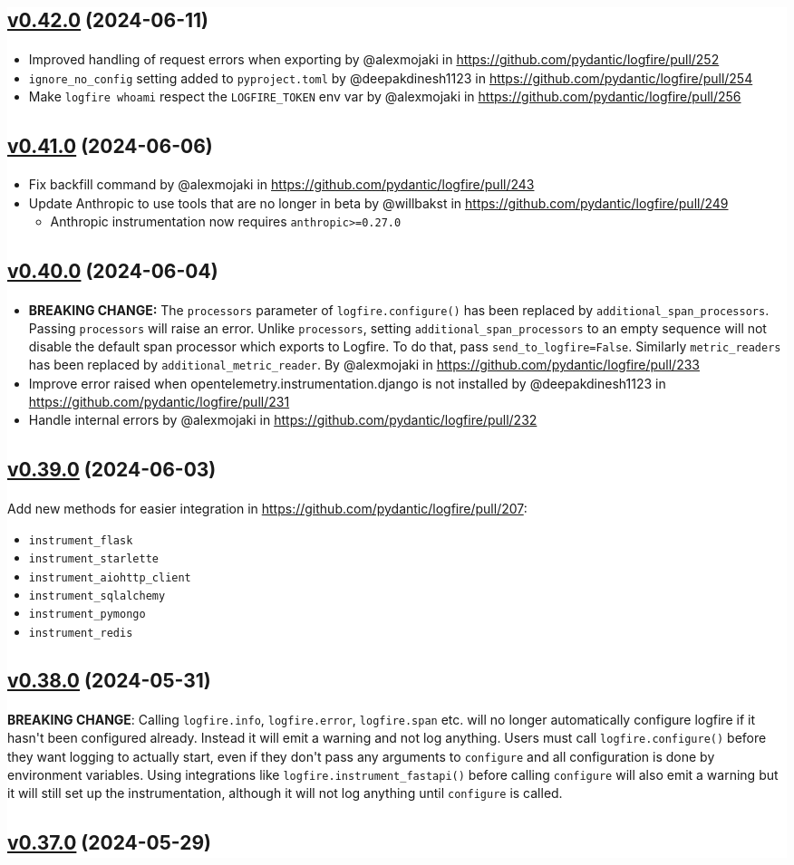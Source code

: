 ## [v0.42.0] (2024-06-11)

* Improved handling of request errors when exporting by @alexmojaki in https://github.com/pydantic/logfire/pull/252
* `ignore_no_config` setting added to `pyproject.toml` by @deepakdinesh1123 in https://github.com/pydantic/logfire/pull/254
* Make `logfire whoami` respect the `LOGFIRE_TOKEN` env var by @alexmojaki in https://github.com/pydantic/logfire/pull/256

## [v0.41.0] (2024-06-06)

* Fix backfill command by @alexmojaki in https://github.com/pydantic/logfire/pull/243
* Update Anthropic to use tools that are no longer in beta by @willbakst in https://github.com/pydantic/logfire/pull/249
    - Anthropic instrumentation now requires `anthropic>=0.27.0`

## [v0.40.0] (2024-06-04)

* **BREAKING CHANGE:** The `processors` parameter of `logfire.configure()` has been replaced by `additional_span_processors`. Passing `processors` will raise an error. Unlike `processors`, setting `additional_span_processors` to an empty sequence will not disable the default span processor which exports to Logfire. To do that, pass `send_to_logfire=False`. Similarly `metric_readers` has been replaced by `additional_metric_reader`. By @alexmojaki in https://github.com/pydantic/logfire/pull/233
* Improve error raised when opentelemetry.instrumentation.django is not installed by @deepakdinesh1123 in https://github.com/pydantic/logfire/pull/231
* Handle internal errors by @alexmojaki in https://github.com/pydantic/logfire/pull/232

## [v0.39.0] (2024-06-03)

Add new methods for easier integration in https://github.com/pydantic/logfire/pull/207:

* `instrument_flask`
* `instrument_starlette`
* `instrument_aiohttp_client`
* `instrument_sqlalchemy`
* `instrument_pymongo`
* `instrument_redis`

## [v0.38.0] (2024-05-31)

**BREAKING CHANGE**: Calling `logfire.info`, `logfire.error`, `logfire.span` etc. will no longer automatically configure logfire if it hasn't been configured already. Instead it will emit a warning and not log anything.
Users must call `logfire.configure()` before they want logging to actually start, even if they don't pass any arguments to `configure` and all configuration is done by environment variables.
Using integrations like `logfire.instrument_fastapi()` before calling `configure` will also emit a warning but it will still set up the instrumentation, although it will not log anything until `configure` is called.

## [v0.37.0] (2024-05-29)


[v0.27.0]: https://github.com/pydantic/logfire/commits/v0.27.0
[v0.28.0]: https://github.com/pydantic/logfire/compare/v0.27.0...v0.28.0
[v0.28.1]: https://github.com/pydantic/logfire/compare/v0.28.0...v0.28.1
[v0.28.2]: https://github.com/pydantic/logfire/compare/v0.28.1...v0.28.2
[v0.28.3]: https://github.com/pydantic/logfire/compare/v0.28.2...v0.28.3
[v0.29.0]: https://github.com/pydantic/logfire/compare/v0.28.3...v0.29.0
[v0.30.0]: https://github.com/pydantic/logfire/compare/v0.29.0...v0.30.0
[v0.31.0]: https://github.com/pydantic/logfire/compare/v0.30.0...v0.31.0
[v0.32.0]: https://github.com/pydantic/logfire/compare/v0.31.0...v0.32.0
[v0.32.1]: https://github.com/pydantic/logfire/compare/v0.32.0...v0.32.1
[v0.33.0]: https://github.com/pydantic/logfire/compare/v0.32.1...v0.33.0
[v0.34.0]: https://github.com/pydantic/logfire/compare/v0.33.0...v0.34.0
[v0.35.0]: https://github.com/pydantic/logfire/compare/v0.34.0...v0.35.0
[v0.36.0]: https://github.com/pydantic/logfire/compare/v0.35.0...v0.36.0
[v0.36.1]: https://github.com/pydantic/logfire/compare/v0.36.0...v0.36.1
[v0.37.0]: https://github.com/pydantic/logfire/compare/v0.36.1...v0.37.0
[v0.38.0]: https://github.com/pydantic/logfire/compare/v0.37.0...v0.38.0
[v0.39.0]: https://github.com/pydantic/logfire/compare/v0.38.0...v0.39.0
[v0.40.0]: https://github.com/pydantic/logfire/compare/v0.39.0...v0.40.0
[v0.41.0]: https://github.com/pydantic/logfire/compare/v0.40.0...v0.41.0
[v0.42.0]: https://github.com/pydantic/logfire/compare/v0.41.0...v0.42.0
[v0.43.0]: https://github.com/pydantic/logfire/compare/v0.42.0...v0.43.0
[v0.44.0]: https://github.com/pydantic/logfire/compare/v0.43.0...v0.44.0
[v0.45.0]: https://github.com/pydantic/logfire/compare/v0.44.0...v0.45.0
[v0.45.1]: https://github.com/pydantic/logfire/compare/v0.45.0...v0.45.1
[v0.46.0]: https://github.com/pydantic/logfire/compare/v0.45.1...v0.46.0
[v0.46.1]: https://github.com/pydantic/logfire/compare/v0.46.0...v0.46.1
[v0.47.0]: https://github.com/pydantic/logfire/compare/v0.46.1...v0.47.0
[v0.48.0]: https://github.com/pydantic/logfire/compare/v0.47.0...v0.48.0
[v0.48.1]: https://github.com/pydantic/logfire/compare/v0.48.0...v0.48.1
[v0.49.0]: https://github.com/pydantic/logfire/compare/v0.48.1...v0.49.0
[v0.49.1]: https://github.com/pydantic/logfire/compare/v0.49.0...v0.49.1
[v0.50.0]: https://github.com/pydantic/logfire/compare/v0.49.1...v0.50.0
[v0.50.1]: https://github.com/pydantic/logfire/compare/v0.50.0...v0.50.1
[v0.51.0]: https://github.com/pydantic/logfire/compare/v0.50.1...v0.51.0
[v0.52.0]: https://github.com/pydantic/logfire/compare/v0.51.0...v0.52.0
[v0.53.0]: https://github.com/pydantic/logfire/compare/v0.52.0...v0.53.0
[v0.54.0]: https://github.com/pydantic/logfire/compare/v0.53.0...v0.54.0
[v0.55.0]: https://github.com/pydantic/logfire/compare/v0.54.0...v0.55.0
[v1.0.0]: https://github.com/pydantic/logfire/compare/v0.55.0...v1.0.0
[v1.0.1]: https://github.com/pydantic/logfire/compare/v1.0.0...v1.0.1
[v1.1.0]: https://github.com/pydantic/logfire/compare/v1.0.1...v1.1.0
[v1.2.0]: https://github.com/pydantic/logfire/compare/v1.1.0...v1.2.0
[v1.3.0]: https://github.com/pydantic/logfire/compare/v1.2.0...v1.3.0
[v1.3.1]: https://github.com/pydantic/logfire/compare/v1.3.0...v1.3.1
[v1.3.2]: https://github.com/pydantic/logfire/compare/v1.3.1...v1.3.2
[v2.0.0]: https://github.com/pydantic/logfire/compare/v1.3.2...v2.0.0
[v2.1.0]: https://github.com/pydantic/logfire/compare/v2.0.0...v2.1.0
[v2.1.1]: https://github.com/pydantic/logfire/compare/v2.1.0...v2.1.1
[v2.1.2]: https://github.com/pydantic/logfire/compare/v2.1.1...v2.1.2
[v2.2.0]: https://github.com/pydantic/logfire/compare/v2.1.2...v2.2.0
[v2.2.1]: https://github.com/pydantic/logfire/compare/v2.2.0...v2.2.1
[v2.3.0]: https://github.com/pydantic/logfire/compare/v2.2.1...v2.3.0
[v2.4.0]: https://github.com/pydantic/logfire/compare/v2.3.0...v2.4.0
[v2.4.1]: https://github.com/pydantic/logfire/compare/v2.4.0...v2.4.1
[v2.5.0]: https://github.com/pydantic/logfire/compare/v2.4.1...v2.5.0
[v2.6.0]: https://github.com/pydantic/logfire/compare/v2.5.0...v2.6.0
[v2.6.1]: https://github.com/pydantic/logfire/compare/v2.6.0...v2.6.1
[v2.6.2]: https://github.com/pydantic/logfire/compare/v2.6.1...v2.6.2
[v2.7.0]: https://github.com/pydantic/logfire/compare/v2.6.2...v2.7.0
[v2.7.1]: https://github.com/pydantic/logfire/compare/v2.7.0...v2.7.1
[v2.8.0]: https://github.com/pydantic/logfire/compare/v2.7.1...v2.8.0
[v2.9.0]: https://github.com/pydantic/logfire/compare/v2.8.0...v2.9.0
[v2.10.0]: https://github.com/pydantic/logfire/compare/v2.9.0...v2.10.0
[v2.11.0]: https://github.com/pydantic/logfire/compare/v2.10.0...v2.11.0
[v2.11.1]: https://github.com/pydantic/logfire/compare/v2.11.0...v2.11.1
[v3.0.0]: https://github.com/pydantic/logfire/compare/v2.11.1...v3.0.0
[v3.1.0]: https://github.com/pydantic/logfire/compare/v3.0.0...v3.1.0
[v3.1.1]: https://github.com/pydantic/logfire/compare/v3.1.0...v3.1.1
[v3.2.0]: https://github.com/pydantic/logfire/compare/v3.1.1...v3.2.0
[v3.3.0]: https://github.com/pydantic/logfire/compare/v3.2.0...v3.3.0
[v3.4.0]: https://github.com/pydantic/logfire/compare/v3.3.0...v3.4.0
[v3.5.0]: https://github.com/pydantic/logfire/compare/v3.4.0...v3.5.0
[v3.5.1]: https://github.com/pydantic/logfire/compare/v3.5.0...v3.5.1
[v3.5.2]: https://github.com/pydantic/logfire/compare/v3.5.1...v3.5.2
[v3.5.3]: https://github.com/pydantic/logfire/compare/v3.5.2...v3.5.3
[v3.6.0]: https://github.com/pydantic/logfire/compare/v3.5.3...v3.6.0
[v3.6.1]: https://github.com/pydantic/logfire/compare/v3.6.0...v3.6.1
[v3.6.2]: https://github.com/pydantic/logfire/compare/v3.6.1...v3.6.2
[v3.6.3]: https://github.com/pydantic/logfire/compare/v3.6.2...v3.6.3
[v3.6.4]: https://github.com/pydantic/logfire/compare/v3.6.3...v3.6.4
[v3.7.0]: https://github.com/pydantic/logfire/compare/v3.6.4...v3.7.0
[v3.7.1]: https://github.com/pydantic/logfire/compare/v3.7.0...v3.7.1
[v3.8.0]: https://github.com/pydantic/logfire/compare/v3.7.1...v3.8.0
[v3.8.1]: https://github.com/pydantic/logfire/compare/v3.8.0...v3.8.1
[v3.9.0]: https://github.com/pydantic/logfire/compare/v3.8.1...v3.9.0
[v3.9.1]: https://github.com/pydantic/logfire/compare/v3.9.0...v3.9.1
[v3.10.0]: https://github.com/pydantic/logfire/compare/v3.9.1...v3.10.0
[v3.11.0]: https://github.com/pydantic/logfire/compare/v3.10.0...v3.11.0
[v3.12.0]: https://github.com/pydantic/logfire/compare/v3.11.0...v3.12.0
[v3.13.0]: https://github.com/pydantic/logfire/compare/v3.12.0...v3.13.0
[v3.13.1]: https://github.com/pydantic/logfire/compare/v3.13.0...v3.13.1
[v3.14.0]: https://github.com/pydantic/logfire/compare/v3.13.1...v3.14.0
[v3.14.1]: https://github.com/pydantic/logfire/compare/v3.14.0...v3.14.1
[v3.15.0]: https://github.com/pydantic/logfire/compare/v3.14.1...v3.15.0
[v3.15.1]: https://github.com/pydantic/logfire/compare/v3.15.0...v3.15.1
[v3.16.0]: https://github.com/pydantic/logfire/compare/v3.15.1...v3.16.0
[v3.16.1]: https://github.com/pydantic/logfire/compare/v3.16.0...v3.16.1
[v3.16.2]: https://github.com/pydantic/logfire/compare/v3.16.1...v3.16.2
[v3.17.0]: https://github.com/pydantic/logfire/compare/v3.16.2...v3.17.0
[v3.18.0]: https://github.com/pydantic/logfire/compare/v3.17.0...v3.18.0
[v3.19.0]: https://github.com/pydantic/logfire/compare/v3.18.0...v3.19.0
[v3.20.0]: https://github.com/pydantic/logfire/compare/v3.19.0...v3.20.0
[v3.21.0]: https://github.com/pydantic/logfire/compare/v3.20.0...v3.21.0
[v3.21.1]: https://github.com/pydantic/logfire/compare/v3.21.0...v3.21.1
[v3.21.2]: https://github.com/pydantic/logfire/compare/v3.21.1...v3.21.2
[v3.22.0]: https://github.com/pydantic/logfire/compare/v3.21.2...v3.22.0
[v3.22.1]: https://github.com/pydantic/logfire/compare/v3.22.0...v3.22.1
[v3.23.0]: https://github.com/pydantic/logfire/compare/v3.22.1...v3.23.0
[v3.24.0]: https://github.com/pydantic/logfire/compare/v3.23.0...v3.24.0
[v3.24.1]: https://github.com/pydantic/logfire/compare/v3.24.0...v3.24.1
[v3.24.2]: https://github.com/pydantic/logfire/compare/v3.24.1...v3.24.2
[v3.25.0]: https://github.com/pydantic/logfire/compare/v3.24.2...v3.25.0
[v4.0.0]: https://github.com/pydantic/logfire/compare/v3.25.0...v4.0.0
[v4.0.1]: https://github.com/pydantic/logfire/compare/v4.0.0...v4.0.1
[v4.1.0]: https://github.com/pydantic/logfire/compare/v4.0.1...v4.1.0
[v4.2.0]: https://github.com/pydantic/logfire/compare/v4.1.0...v4.2.0
[v4.3.0]: https://github.com/pydantic/logfire/compare/v4.2.0...v4.3.0
[v4.3.1]: https://github.com/pydantic/logfire/compare/v4.3.0...v4.3.1
[v4.3.2]: https://github.com/pydantic/logfire/compare/v4.3.1...v4.3.2
[v4.3.3]: https://github.com/pydantic/logfire/compare/v4.3.2...v4.3.3
[v4.3.4]: https://github.com/pydantic/logfire/compare/v4.3.3...v4.3.4
[v4.3.5]: https://github.com/pydantic/logfire/compare/v4.3.4...v4.3.5
[v4.3.6]: https://github.com/pydantic/logfire/compare/v4.3.5...v4.3.6
[v4.4.0]: https://github.com/pydantic/logfire/compare/v4.3.6...v4.4.0
[v4.5.0]: https://github.com/pydantic/logfire/compare/v4.4.0...v4.5.0
[v4.6.0]: https://github.com/pydantic/logfire/compare/v4.5.0...v4.6.0
[v4.7.0]: https://github.com/pydantic/logfire/compare/v4.6.0...v4.7.0
[v4.8.0]: https://github.com/pydantic/logfire/compare/v4.7.0...v4.8.0
[v4.9.0]: https://github.com/pydantic/logfire/compare/v4.8.0...v4.9.0
[v4.10.0]: https://github.com/pydantic/logfire/compare/v4.9.0...v4.10.0
[v4.11.0]: https://github.com/pydantic/logfire/compare/v4.10.0...v4.11.0
[v4.12.0]: https://github.com/pydantic/logfire/compare/v4.11.0...v4.12.0
[v4.13.0]: https://github.com/pydantic/logfire/compare/v4.12.0...v4.13.0
[v4.13.1]: https://github.com/pydantic/logfire/compare/v4.13.0...v4.13.1
[v4.13.2]: https://github.com/pydantic/logfire/compare/v4.13.1...v4.13.2